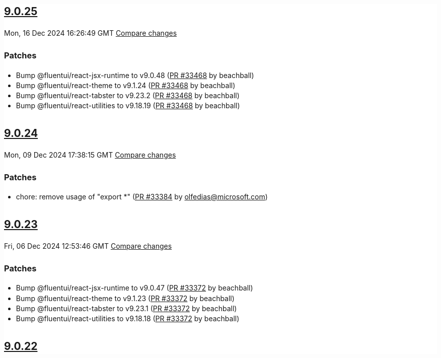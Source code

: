 ## [9.0.25](https://github.com/microsoft/fluentui/tree/@fluentui/react-rating_v9.0.25)

Mon, 16 Dec 2024 16:26:49 GMT 
[Compare changes](https://github.com/microsoft/fluentui/compare/@fluentui/react-rating_v9.0.24..@fluentui/react-rating_v9.0.25)

### Patches

- Bump @fluentui/react-jsx-runtime to v9.0.48 ([PR #33468](https://github.com/microsoft/fluentui/pull/33468) by beachball)
- Bump @fluentui/react-theme to v9.1.24 ([PR #33468](https://github.com/microsoft/fluentui/pull/33468) by beachball)
- Bump @fluentui/react-tabster to v9.23.2 ([PR #33468](https://github.com/microsoft/fluentui/pull/33468) by beachball)
- Bump @fluentui/react-utilities to v9.18.19 ([PR #33468](https://github.com/microsoft/fluentui/pull/33468) by beachball)

## [9.0.24](https://github.com/microsoft/fluentui/tree/@fluentui/react-rating_v9.0.24)

Mon, 09 Dec 2024 17:38:15 GMT 
[Compare changes](https://github.com/microsoft/fluentui/compare/@fluentui/react-rating_v9.0.23..@fluentui/react-rating_v9.0.24)

### Patches

- chore: remove usage of "export *" ([PR #33384](https://github.com/microsoft/fluentui/pull/33384) by olfedias@microsoft.com)

## [9.0.23](https://github.com/microsoft/fluentui/tree/@fluentui/react-rating_v9.0.23)

Fri, 06 Dec 2024 12:53:46 GMT 
[Compare changes](https://github.com/microsoft/fluentui/compare/@fluentui/react-rating_v9.0.22..@fluentui/react-rating_v9.0.23)

### Patches

- Bump @fluentui/react-jsx-runtime to v9.0.47 ([PR #33372](https://github.com/microsoft/fluentui/pull/33372) by beachball)
- Bump @fluentui/react-theme to v9.1.23 ([PR #33372](https://github.com/microsoft/fluentui/pull/33372) by beachball)
- Bump @fluentui/react-tabster to v9.23.1 ([PR #33372](https://github.com/microsoft/fluentui/pull/33372) by beachball)
- Bump @fluentui/react-utilities to v9.18.18 ([PR #33372](https://github.com/microsoft/fluentui/pull/33372) by beachball)

## [9.0.22](https://github.com/microsoft/fluentui/tree/@fluentui/react-rating_v9.0.22)
